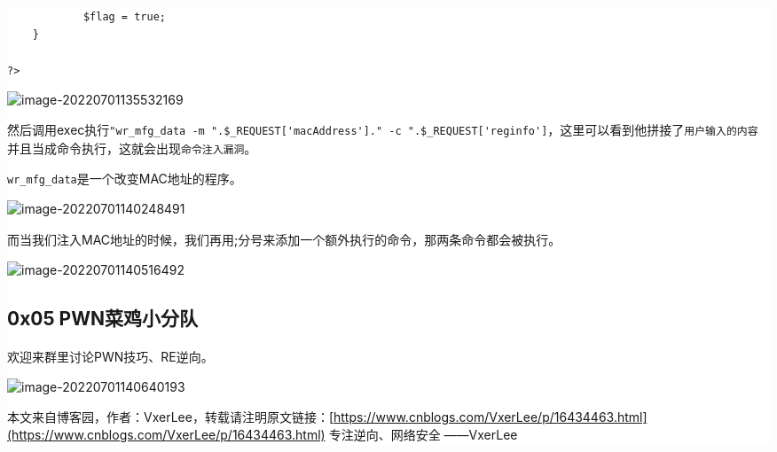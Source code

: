     			$flag = true;
    	}
    
    ?>
    

![image-20220701135532169](https://img2022.cnblogs.com/blog/2080041/202207/2080041-20220701135531791-1510800834.png)

然后调用exec执行`"wr_mfg_data -m ".$_REQUEST['macAddress']." -c ".$_REQUEST['reginfo']`，这里可以看到他拼接了`用户输入的内容`并且当成命令执行，这就会出现`命令注入漏洞`。

`wr_mfg_data`是一个改变MAC地址的程序。

![image-20220701140248491](https://img2022.cnblogs.com/blog/2080041/202207/2080041-20220701140247659-866166273.png)

而当我们注入MAC地址的时候，我们再用;分号来添加一个额外执行的命令，那两条命令都会被执行。

![image-20220701140516492](https://img2022.cnblogs.com/blog/2080041/202207/2080041-20220701140515686-2051575352.png)

0x05 PWN菜鸡小分队
-------------

欢迎来群里讨论PWN技巧、RE逆向。

![image-20220701140640193](https://img2022.cnblogs.com/blog/2080041/202207/2080041-20220701140639246-1715333043.png)

本文来自博客园，作者：VxerLee，转载请注明原文链接：[https://www.cnblogs.com/VxerLee/p/16434463.html](https://www.cnblogs.com/VxerLee/p/16434463.html) 专注逆向、网络安全 ——VxerLee